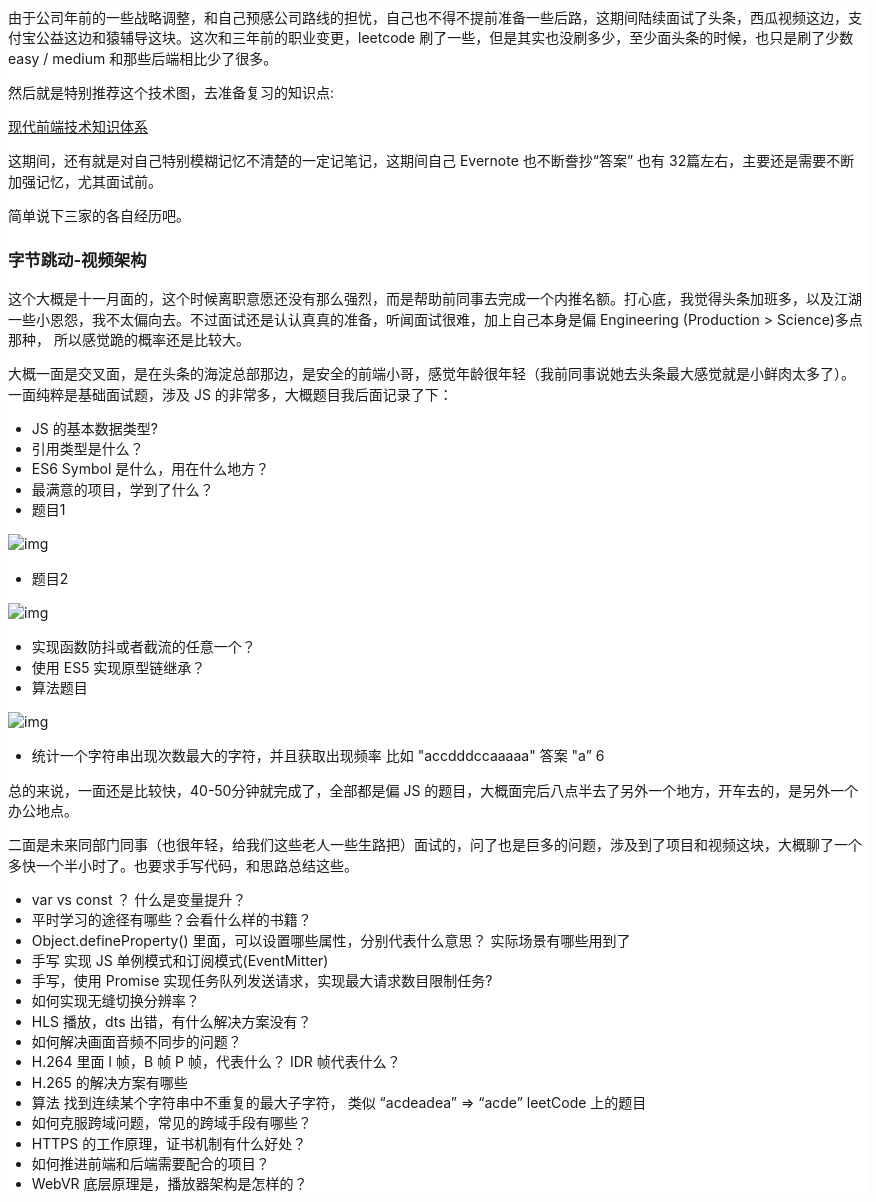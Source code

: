 由于公司年前的一些战略调整，和自己预感公司路线的担忧，自己也不得不提前准备一些后路，这期间陆续面试了头条，西瓜视频这边，支付宝公益这边和猿辅导这块。这次和三年前的职业变更，leetcode 刷了一些，但是其实也没刷多少，至少面头条的时候，也只是刷了少数 easy / medium 和那些后端相比少了很多。

然后就是特别推荐这个技术图，去准备复习的知识点:

[现代前端技术知识体系](https://github.com/ouvens/frontend-system-map)

这期间，还有就是对自己特别模糊记忆不清楚的一定记笔记，这期间自己 Evernote 也不断誊抄“答案” 也有 32篇左右，主要还是需要不断加强记忆，尤其面试前。

简单说下三家的各自经历吧。

### 字节跳动-视频架构

这个大概是十一月面的，这个时候离职意愿还没有那么强烈，而是帮助前同事去完成一个内推名额。打心底，我觉得头条加班多，以及江湖一些小恩怨，我不太偏向去。不过面试还是认认真真的准备，听闻面试很难，加上自己本身是偏 Engineering (Production > Science)多点那种， 所以感觉跪的概率还是比较大。

大概一面是交叉面，是在头条的海淀总部那边，是安全的前端小哥，感觉年龄很年轻（我前同事说她去头条最大感觉就是小鲜肉太多了）。一面纯粹是基础面试题，涉及 JS 的非常多，大概题目我后面记录了下：

- JS 的基本数据类型?
- 引用类型是什么？
- ES6 Symbol 是什么，用在什么地方？
- 最满意的项目，学到了什么？
- 题目1

![img](https://img1.wxzxzj.com/5E8CC094-2380-4A85-AAD3-97D4E76833A1.png)

- 题目2

![img](https://img1.wxzxzj.com/B9EFF5DB-B6BB-4F08-9FE4-31869AE36305.png)

- 实现函数防抖或者截流的任意一个？
- 使用 ES5 实现原型链继承？
- 算法题目

![img](https://img1.wxzxzj.com/E0EE444C-0E8C-47D0-A1AF-FF5D9F1701C2.png)

- 统计一个字符串出现次数最大的字符，并且获取出现频率 比如 "accdddccaaaaa" 答案 "a” 6

总的来说，一面还是比较快，40-50分钟就完成了，全部都是偏 JS 的题目，大概面完后八点半去了另外一个地方，开车去的，是另外一个办公地点。

二面是未来同部门同事（也很年轻，给我们这些老人一些生路把）面试的，问了也是巨多的问题，涉及到了项目和视频这块，大概聊了一个多快一个半小时了。也要求手写代码，和思路总结这些。

- var vs const ？ 什么是变量提升？
- 平时学习的途径有哪些？会看什么样的书籍？
- Object.defineProperty() 里面，可以设置哪些属性，分别代表什么意思？ 实际场景有哪些用到了
- 手写 实现 JS 单例模式和订阅模式(EventMitter)
- 手写，使用 Promise 实现任务队列发送请求，实现最大请求数目限制任务?
- 如何实现无缝切换分辨率？
- HLS 播放，dts 出错，有什么解决方案没有？
- 如何解决画面音频不同步的问题？
- H.264 里面 I 帧，B 帧 P 帧，代表什么？ IDR 帧代表什么？
- H.265 的解决方案有哪些
- 算法 找到连续某个字符串中不重复的最大子字符， 类似 “acdeadea” => “acde” leetCode 上的题目
- 如何克服跨域问题，常见的跨域手段有哪些？
- HTTPS 的工作原理，证书机制有什么好处？
- 如何推进前端和后端需要配合的项目？
- WebVR 底层原理是，播放器架构是怎样的？
